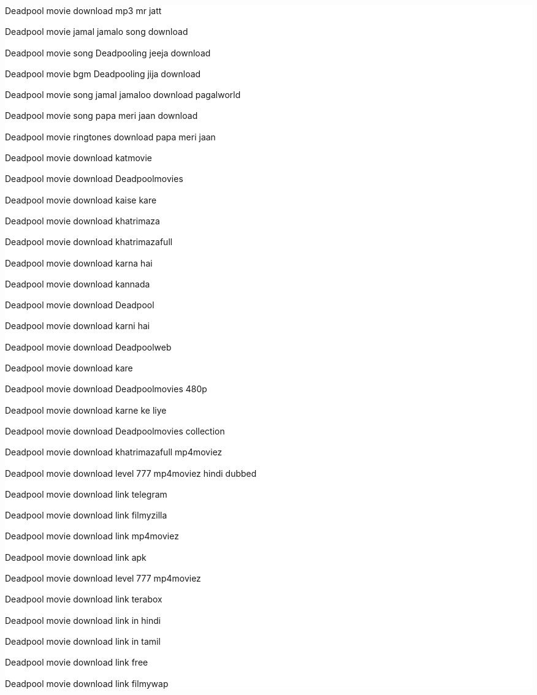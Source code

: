 Deadpool movie download mp3 mr jatt

Deadpool movie jamal jamalo song download

Deadpool movie song Deadpooling jeeja download

Deadpool movie bgm Deadpooling jija download

Deadpool movie song jamal jamaloo download pagalworld

Deadpool movie song papa meri jaan download

Deadpool movie ringtones download papa meri jaan

Deadpool movie download katmovie

Deadpool movie download Deadpoolmovies

Deadpool movie download kaise kare

Deadpool movie download khatrimaza

Deadpool movie download khatrimazafull

Deadpool movie download karna hai

Deadpool movie download kannada

Deadpool movie download Deadpool

Deadpool movie download karni hai

Deadpool movie download Deadpoolweb

Deadpool movie download kare

Deadpool movie download Deadpoolmovies 480p

Deadpool movie download karne ke liye

Deadpool movie download Deadpoolmovies collection

Deadpool movie download khatrimazafull mp4moviez

Deadpool movie download level 777 mp4moviez hindi dubbed

Deadpool movie download link telegram

Deadpool movie download link filmyzilla

Deadpool movie download link mp4moviez

Deadpool movie download link apk

Deadpool movie download level 777 mp4moviez

Deadpool movie download link terabox

Deadpool movie download link in hindi

Deadpool movie download link in tamil

Deadpool movie download link free

Deadpool movie download link filmywap
